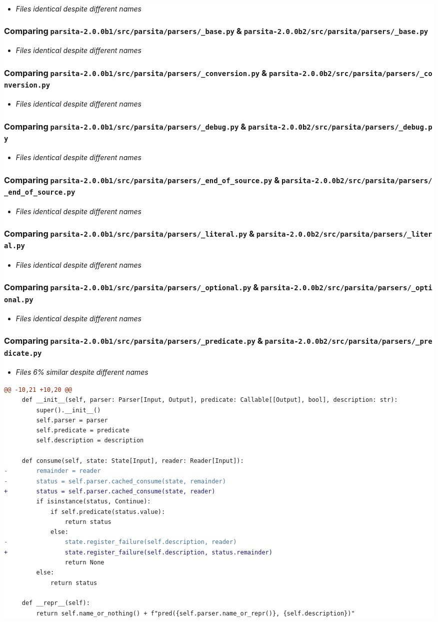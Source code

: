  * *Files identical despite different names*

### Comparing `parsita-2.0.0b1/src/parsita/parsers/_base.py` & `parsita-2.0.0b2/src/parsita/parsers/_base.py`

 * *Files identical despite different names*

### Comparing `parsita-2.0.0b1/src/parsita/parsers/_conversion.py` & `parsita-2.0.0b2/src/parsita/parsers/_conversion.py`

 * *Files identical despite different names*

### Comparing `parsita-2.0.0b1/src/parsita/parsers/_debug.py` & `parsita-2.0.0b2/src/parsita/parsers/_debug.py`

 * *Files identical despite different names*

### Comparing `parsita-2.0.0b1/src/parsita/parsers/_end_of_source.py` & `parsita-2.0.0b2/src/parsita/parsers/_end_of_source.py`

 * *Files identical despite different names*

### Comparing `parsita-2.0.0b1/src/parsita/parsers/_literal.py` & `parsita-2.0.0b2/src/parsita/parsers/_literal.py`

 * *Files identical despite different names*

### Comparing `parsita-2.0.0b1/src/parsita/parsers/_optional.py` & `parsita-2.0.0b2/src/parsita/parsers/_optional.py`

 * *Files identical despite different names*

### Comparing `parsita-2.0.0b1/src/parsita/parsers/_predicate.py` & `parsita-2.0.0b2/src/parsita/parsers/_predicate.py`

 * *Files 6% similar despite different names*

```diff
@@ -10,21 +10,20 @@
     def __init__(self, parser: Parser[Input, Output], predicate: Callable[[Output], bool], description: str):
         super().__init__()
         self.parser = parser
         self.predicate = predicate
         self.description = description
 
     def consume(self, state: State[Input], reader: Reader[Input]):
-        remainder = reader
-        status = self.parser.cached_consume(state, remainder)
+        status = self.parser.cached_consume(state, reader)
         if isinstance(status, Continue):
             if self.predicate(status.value):
                 return status
             else:
-                state.register_failure(self.description, reader)
+                state.register_failure(self.description, status.remainder)
                 return None
         else:
             return status
 
     def __repr__(self):
         return self.name_or_nothing() + f"pred({self.parser.name_or_repr()}, {self.description})"
```
